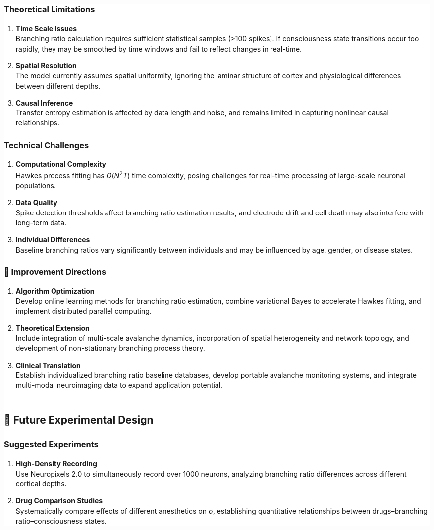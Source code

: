 ### Theoretical Limitations

1. **Time Scale Issues**  
   Branching ratio calculation requires sufficient statistical samples (>100 spikes). If consciousness state transitions occur too rapidly, they may be smoothed by time windows and fail to reflect changes in real-time.

2. **Spatial Resolution**  
   The model currently assumes spatial uniformity, ignoring the laminar structure of cortex and physiological differences between different depths.

3. **Causal Inference**  
   Transfer entropy estimation is affected by data length and noise, and remains limited in capturing nonlinear causal relationships.

### Technical Challenges

1. **Computational Complexity**  
   Hawkes process fitting has $O(N^2T)$ time complexity, posing challenges for real-time processing of large-scale neuronal populations.

2. **Data Quality**  
   Spike detection thresholds affect branching ratio estimation results, and electrode drift and cell death may also interfere with long-term data.

3. **Individual Differences**  
   Baseline branching ratios vary significantly between individuals and may be influenced by age, gender, or disease states.

### 🔮 Improvement Directions

1. **Algorithm Optimization**  
   Develop online learning methods for branching ratio estimation, combine variational Bayes to accelerate Hawkes fitting, and implement distributed parallel computing.

2. **Theoretical Extension**  
   Include integration of multi-scale avalanche dynamics, incorporation of spatial heterogeneity and network topology, and development of non-stationary branching process theory.

3. **Clinical Translation**  
   Establish individualized branching ratio baseline databases, develop portable avalanche monitoring systems, and integrate multi-modal neuroimaging data to expand application potential.

---

## 🧪 Future Experimental Design

### Suggested Experiments

1. **High-Density Recording**  
   Use Neuropixels 2.0 to simultaneously record over 1000 neurons, analyzing branching ratio differences across different cortical depths.

2. **Drug Comparison Studies**  
   Systematically compare effects of different anesthetics on $\sigma$, establishing quantitative relationships between drugs–branching ratio–consciousness states.
